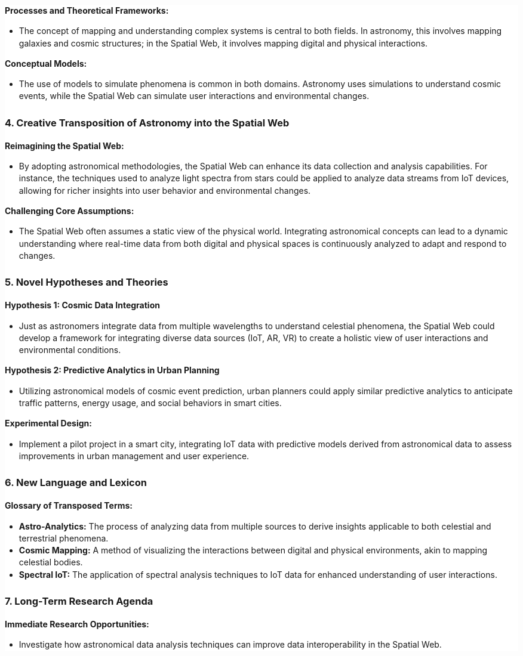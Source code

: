 **Processes and Theoretical Frameworks:**
- The concept of mapping and understanding complex systems is central to both fields. In astronomy, this involves mapping galaxies and cosmic structures; in the Spatial Web, it involves mapping digital and physical interactions.

**Conceptual Models:**
- The use of models to simulate phenomena is common in both domains. Astronomy uses simulations to understand cosmic events, while the Spatial Web can simulate user interactions and environmental changes.

### 4. Creative Transposition of Astronomy into the Spatial Web

**Reimagining the Spatial Web:**
- By adopting astronomical methodologies, the Spatial Web can enhance its data collection and analysis capabilities. For instance, the techniques used to analyze light spectra from stars could be applied to analyze data streams from IoT devices, allowing for richer insights into user behavior and environmental changes.

**Challenging Core Assumptions:**
- The Spatial Web often assumes a static view of the physical world. Integrating astronomical concepts can lead to a dynamic understanding where real-time data from both digital and physical spaces is continuously analyzed to adapt and respond to changes.

### 5. Novel Hypotheses and Theories

**Hypothesis 1: Cosmic Data Integration**
- Just as astronomers integrate data from multiple wavelengths to understand celestial phenomena, the Spatial Web could develop a framework for integrating diverse data sources (IoT, AR, VR) to create a holistic view of user interactions and environmental conditions.

**Hypothesis 2: Predictive Analytics in Urban Planning**
- Utilizing astronomical models of cosmic event prediction, urban planners could apply similar predictive analytics to anticipate traffic patterns, energy usage, and social behaviors in smart cities.

**Experimental Design:**
- Implement a pilot project in a smart city, integrating IoT data with predictive models derived from astronomical data to assess improvements in urban management and user experience.

### 6. New Language and Lexicon

**Glossary of Transposed Terms:**
- **Astro-Analytics:** The process of analyzing data from multiple sources to derive insights applicable to both celestial and terrestrial phenomena.
- **Cosmic Mapping:** A method of visualizing the interactions between digital and physical environments, akin to mapping celestial bodies.
- **Spectral IoT:** The application of spectral analysis techniques to IoT data for enhanced understanding of user interactions.

### 7. Long-Term Research Agenda

**Immediate Research Opportunities:**
- Investigate how astronomical data analysis techniques can improve data interoperability in the Spatial Web.
